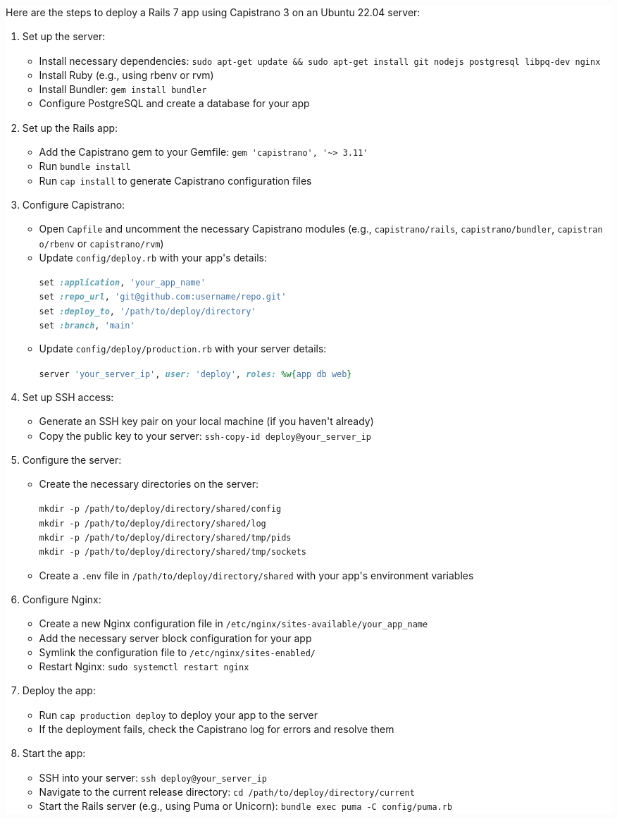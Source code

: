 Here are the steps to deploy a Rails 7 app using Capistrano 3 on an Ubuntu 22.04 server:

1. Set up the server:
   - Install necessary dependencies: `sudo apt-get update && sudo apt-get install git nodejs postgresql libpq-dev nginx`
   - Install Ruby (e.g., using rbenv or rvm)
   - Install Bundler: `gem install bundler`
   - Configure PostgreSQL and create a database for your app

2. Set up the Rails app:
   - Add the Capistrano gem to your Gemfile: `gem 'capistrano', '~> 3.11'`
   - Run `bundle install`
   - Run `cap install` to generate Capistrano configuration files

3. Configure Capistrano:
   - Open `Capfile` and uncomment the necessary Capistrano modules (e.g., `capistrano/rails`, `capistrano/bundler`, `capistrano/rbenv` or `capistrano/rvm`)
   - Update `config/deploy.rb` with your app's details:
     ```ruby
     set :application, 'your_app_name'
     set :repo_url, 'git@github.com:username/repo.git'
     set :deploy_to, '/path/to/deploy/directory'
     set :branch, 'main'
     ```
   - Update `config/deploy/production.rb` with your server details:
     ```ruby
     server 'your_server_ip', user: 'deploy', roles: %w{app db web}
     ```

4. Set up SSH access:
   - Generate an SSH key pair on your local machine (if you haven't already)
   - Copy the public key to your server: `ssh-copy-id deploy@your_server_ip`

5. Configure the server:
   - Create the necessary directories on the server:
     ```
     mkdir -p /path/to/deploy/directory/shared/config
     mkdir -p /path/to/deploy/directory/shared/log
     mkdir -p /path/to/deploy/directory/shared/tmp/pids
     mkdir -p /path/to/deploy/directory/shared/tmp/sockets
     ```
   - Create a `.env` file in `/path/to/deploy/directory/shared` with your app's environment variables

6. Configure Nginx:
   - Create a new Nginx configuration file in `/etc/nginx/sites-available/your_app_name`
   - Add the necessary server block configuration for your app
   - Symlink the configuration file to `/etc/nginx/sites-enabled/`
   - Restart Nginx: `sudo systemctl restart nginx`

7. Deploy the app:
   - Run `cap production deploy` to deploy your app to the server
   - If the deployment fails, check the Capistrano log for errors and resolve them

8. Start the app:
   - SSH into your server: `ssh deploy@your_server_ip`
   - Navigate to the current release directory: `cd /path/to/deploy/directory/current`
   - Start the Rails server (e.g., using Puma or Unicorn): `bundle exec puma -C config/puma.rb`
